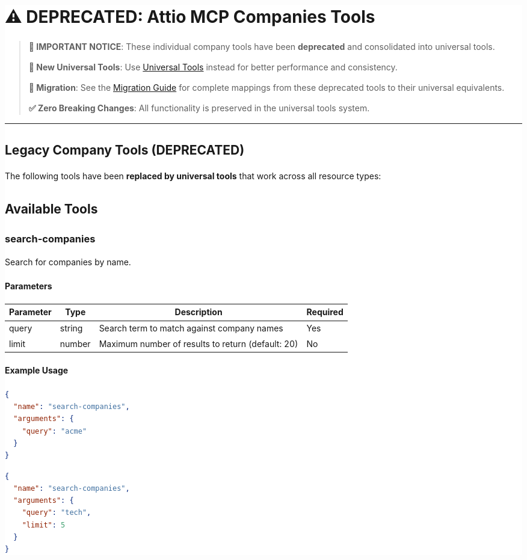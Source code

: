 # ⚠️ DEPRECATED: Attio MCP Companies Tools

> **🚨 IMPORTANT NOTICE**: These individual company tools have been **deprecated** and consolidated into universal tools.
> 
> **📖 New Universal Tools**: Use [Universal Tools](../universal-tools/README.md) instead for better performance and consistency.
>
> **🔄 Migration**: See the [Migration Guide](../universal-tools/migration-guide.md) for complete mappings from these deprecated tools to their universal equivalents.
>
> **✅ Zero Breaking Changes**: All functionality is preserved in the universal tools system.

---

## Legacy Company Tools (DEPRECATED)

The following tools have been **replaced by universal tools** that work across all resource types:

## Available Tools

### search-companies

Search for companies by name.

#### Parameters

| Parameter | Type   | Description | Required |
|-----------|--------|-------------|----------|
| query     | string | Search term to match against company names | Yes |
| limit     | number | Maximum number of results to return (default: 20) | No |

#### Example Usage

```json
{
  "name": "search-companies",
  "arguments": {
    "query": "acme"
  }
}
```

```json
{
  "name": "search-companies",
  "arguments": {
    "query": "tech",
    "limit": 5
  }
}
```
